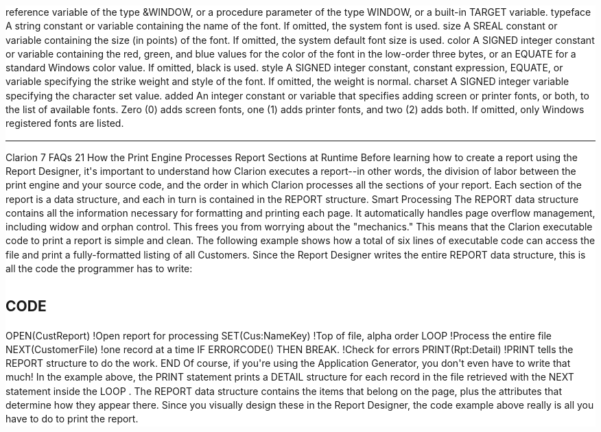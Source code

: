 reference variable of the type &WINDOW, or a procedure parameter of the type 
WINDOW, or a built-in TARGET variable. 
typeface 
A string constant or variable containing the name of the font. If omitted, the system 
font is used. 
size 
A SREAL constant or variable containing the size (in points) of the font. If omitted, 
the system default font size is used. 
color 
A SIGNED integer constant or variable containing the red, green, and blue values 
for the color of the font in the low-order three bytes, or an EQUATE for a standard 
Windows color value. If omitted, black is used. 
style 
A SIGNED integer constant, constant expression, EQUATE, or variable specifying 
the strike weight and style of the font. If omitted, the weight is normal. 
charset 
A SIGNED integer variable specifying the character set value. 
added 
An integer constant or variable that specifies adding screen or printer fonts, or 
both, to the list of available fonts. Zero (0) adds screen fonts, one (1) adds printer 
fonts, and two (2) adds both. If omitted, only Windows registered fonts are listed.  


---

Clarion 7 FAQs 
21 
How the Print Engine Processes Report Sections at Runtime 
Before learning how to create a report using the Report Designer, it's important to understand how Clarion executes a 
report--in other words, the division of labor between the print engine and your source code, and the order in which Clarion 
processes all the sections of your report. Each section of the report is a data structure, and each in turn is contained in the 
REPORT structure. 
Smart Processing 
The REPORT data structure contains all the information necessary for formatting and printing each page. It automatically 
handles page overflow management, including widow and orphan control. This frees you from worrying about the 
"mechanics." 
This means that the Clarion executable code to print a report is simple and clean. The following example shows how a 
total of six lines of executable code can access the file and print a fully-formatted listing of all Customers. Since the Report 
Designer writes the entire REPORT data structure, this is all the code the programmer has to write: 
## CODE
OPEN(CustReport)           !Open report for processing 
SET(Cus:NameKey)           !Top of file, alpha order 
LOOP                       !Process the entire file 
 NEXT(CustomerFile)        !one record at a time 
  IF ERRORCODE() THEN BREAK.  !Check for errors 
 PRINT(Rpt:Detail)         !PRINT tells the REPORT structure to do the work. 
END 
Of course, if you're using the Application Generator, you don't even have to write that much! In the example above, the 
PRINT statement prints a DETAIL structure for each record in the file retrieved with the NEXT statement inside the LOOP 
. 
The REPORT data structure contains the items that belong on the page, plus the attributes that determine how they 
appear there. Since you visually design these in the Report Designer, the code example above really is all you have to do 
to print the report. 